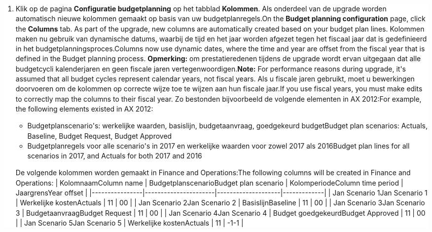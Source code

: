 1.  <span data-ttu-id="9c4ea-179">Klik op de pagina **Configuratie budgetplanning** op het tabblad **Kolommen**. Als onderdeel van de upgrade worden automatisch nieuwe kolommen gemaakt op basis van uw budgetplanregels.</span><span class="sxs-lookup"><span data-stu-id="9c4ea-179">On the **Budget planning configuration** page, click the **Columns** tab. As part of the upgrade, new columns are automatically created based on your budget plan lines.</span></span> <span data-ttu-id="9c4ea-180">Kolommen maken nu gebruik van dynamische datums, waarbij de tijd en het jaar worden afgezet tegen het fiscaal jaar dat is gedefinieerd in het budgetplanningsproces.</span><span class="sxs-lookup"><span data-stu-id="9c4ea-180">Columns now use dynamic dates, where the time and year are offset from the fiscal year that is defined in the Budget planning process.</span></span> <span data-ttu-id="9c4ea-181">**Opmerking:** om prestatieredenen tijdens de upgrade wordt ervan uitgegaan dat alle budgetcycli kalenderjaren en geen fiscale jaren vertegenwoordigen.</span><span class="sxs-lookup"><span data-stu-id="9c4ea-181">**Note:** For performance reasons during upgrade, it's assumed that all budget cycles represent calendar years, not fiscal years.</span></span> <span data-ttu-id="9c4ea-182">Als u fiscale jaren gebruikt, moet u bewerkingen doorvoeren om de kolommen op correcte wijze toe te wijzen aan hun fiscale jaar.</span><span class="sxs-lookup"><span data-stu-id="9c4ea-182">If you use fiscal years, you must make edits to correctly map the columns to their fiscal year.</span></span> <span data-ttu-id="9c4ea-183">Zo bestonden bijvoorbeeld de volgende elementen in AX 2012:</span><span class="sxs-lookup"><span data-stu-id="9c4ea-183">For example, the following elements existed in AX 2012:</span></span>
    -   <span data-ttu-id="9c4ea-184">Budgetplanscenario's: werkelijke waarden, basislijn, budgetaanvraag, goedgekeurd budget</span><span class="sxs-lookup"><span data-stu-id="9c4ea-184">Budget plan scenarios: Actuals, Baseline, Budget Request, Budget Approved</span></span>
    -   <span data-ttu-id="9c4ea-185">Budgetplanregels voor alle scenario's in 2017 en werkelijke waarden voor zowel 2017 als 2016</span><span class="sxs-lookup"><span data-stu-id="9c4ea-185">Budget plan lines for all scenarios in 2017, and Actuals for both 2017 and 2016</span></span>

    <span data-ttu-id="9c4ea-186">De volgende kolommen worden gemaakt in Finance and Operations:</span><span class="sxs-lookup"><span data-stu-id="9c4ea-186">The following columns will be created in Finance and Operations:</span></span>
    | <span data-ttu-id="9c4ea-187">Kolomnaam</span><span class="sxs-lookup"><span data-stu-id="9c4ea-187">Column name</span></span>    | <span data-ttu-id="9c4ea-188">Budgetplanscenario</span><span class="sxs-lookup"><span data-stu-id="9c4ea-188">Budget plan scenario</span></span> | <span data-ttu-id="9c4ea-189">Kolomperiode</span><span class="sxs-lookup"><span data-stu-id="9c4ea-189">Column time period</span></span> | <span data-ttu-id="9c4ea-190">Jaargrens</span><span class="sxs-lookup"><span data-stu-id="9c4ea-190">Year offset</span></span> |
    |----------------|----------------------|--------------------|-------------|
    | <span data-ttu-id="9c4ea-191">Jan Scenario 1</span><span class="sxs-lookup"><span data-stu-id="9c4ea-191">Jan Scenario 1</span></span> | <span data-ttu-id="9c4ea-192">Werkelijke kosten</span><span class="sxs-lookup"><span data-stu-id="9c4ea-192">Actuals</span></span>              | <span data-ttu-id="9c4ea-193">1</span><span class="sxs-lookup"><span data-stu-id="9c4ea-193">1</span></span>                  | <span data-ttu-id="9c4ea-194">0</span><span class="sxs-lookup"><span data-stu-id="9c4ea-194">0</span></span>           |
    | <span data-ttu-id="9c4ea-195">Jan Scenario 2</span><span class="sxs-lookup"><span data-stu-id="9c4ea-195">Jan Scenario 2</span></span> | <span data-ttu-id="9c4ea-196">Basislijn</span><span class="sxs-lookup"><span data-stu-id="9c4ea-196">Baseline</span></span>             | <span data-ttu-id="9c4ea-197">1</span><span class="sxs-lookup"><span data-stu-id="9c4ea-197">1</span></span>                  | <span data-ttu-id="9c4ea-198">0</span><span class="sxs-lookup"><span data-stu-id="9c4ea-198">0</span></span>           |
    | <span data-ttu-id="9c4ea-199">Jan Scenario 3</span><span class="sxs-lookup"><span data-stu-id="9c4ea-199">Jan Scenario 3</span></span> | <span data-ttu-id="9c4ea-200">Budgetaanvraag</span><span class="sxs-lookup"><span data-stu-id="9c4ea-200">Budget Request</span></span>       | <span data-ttu-id="9c4ea-201">1</span><span class="sxs-lookup"><span data-stu-id="9c4ea-201">1</span></span>                  | <span data-ttu-id="9c4ea-202">0</span><span class="sxs-lookup"><span data-stu-id="9c4ea-202">0</span></span>           |
    | <span data-ttu-id="9c4ea-203">Jan Scenario 4</span><span class="sxs-lookup"><span data-stu-id="9c4ea-203">Jan Scenario 4</span></span> | <span data-ttu-id="9c4ea-204">Budget goedgekeurd</span><span class="sxs-lookup"><span data-stu-id="9c4ea-204">Budget Approved</span></span>      | <span data-ttu-id="9c4ea-205">1</span><span class="sxs-lookup"><span data-stu-id="9c4ea-205">1</span></span>                  | <span data-ttu-id="9c4ea-206">0</span><span class="sxs-lookup"><span data-stu-id="9c4ea-206">0</span></span>           |
    | <span data-ttu-id="9c4ea-207">Jan Scenario 5</span><span class="sxs-lookup"><span data-stu-id="9c4ea-207">Jan Scenario 5</span></span> | <span data-ttu-id="9c4ea-208">Werkelijke kosten</span><span class="sxs-lookup"><span data-stu-id="9c4ea-208">Actuals</span></span>              | <span data-ttu-id="9c4ea-209">1</span><span class="sxs-lookup"><span data-stu-id="9c4ea-209">1</span></span>                  | <span data-ttu-id="9c4ea-210">-1</span><span class="sxs-lookup"><span data-stu-id="9c4ea-210">-1</span></span>          |